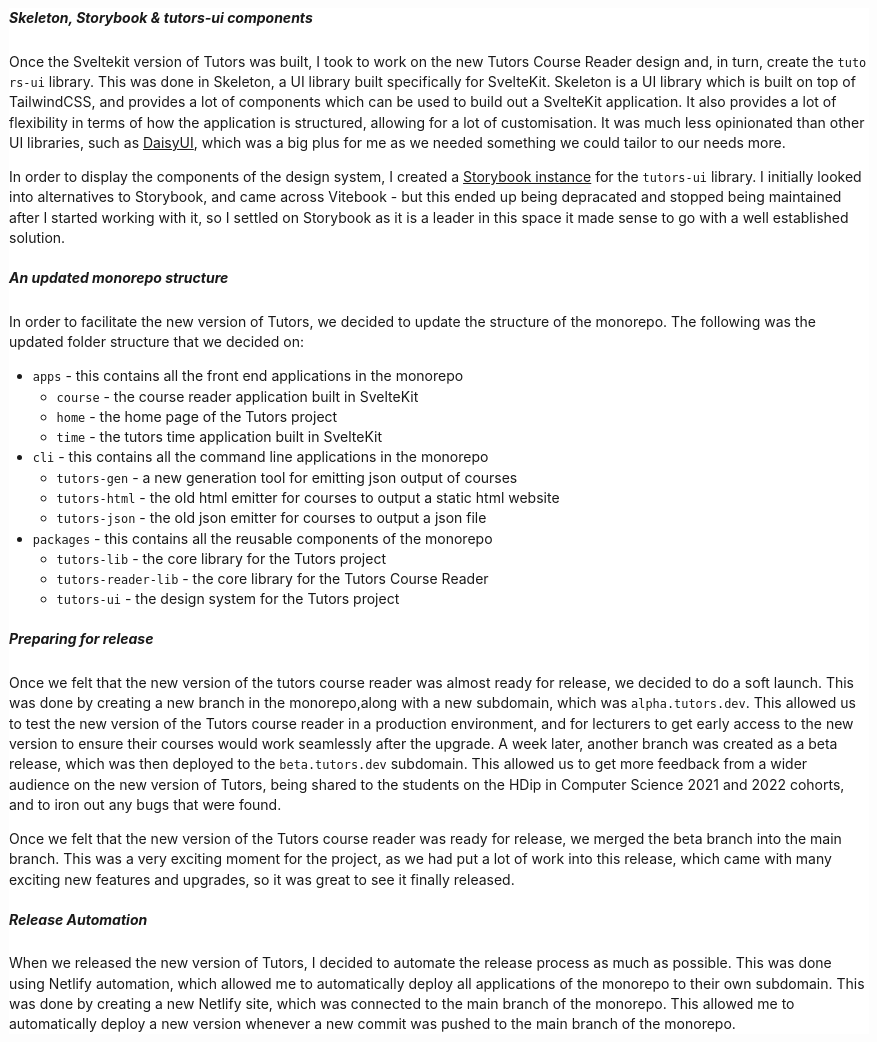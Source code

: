 ##### Skeleton, Storybook & tutors-ui components

Once the Sveltekit version of Tutors was built, I took to work on the new Tutors Course Reader design and, in turn, create the `tutors-ui` library. This was done in Skeleton, a UI library built specifically for SvelteKit. Skeleton is a UI library which is built on top of TailwindCSS, and provides a lot of components which can be used to build out a SvelteKit application. It also provides a lot of flexibility in terms of how the application is structured, allowing for a lot of customisation. It was much less opinionated than other UI libraries, such as [DaisyUI](https://daisyui.com/), which was a big plus for me as we needed something we could tailor to our needs more.

In order to display the components of the design system, I created a [Storybook instance](https://ui.tutors.dev) for the `tutors-ui` library. I initially looked into alternatives to Storybook, and came across Vitebook - but this ended up being depracated and stopped being maintained after I started working with it, so I settled on Storybook as it is a leader in this space it made sense to go with a well established solution.

##### An updated monorepo structure

In order to facilitate the new version of Tutors, we decided to update the structure of the monorepo. The following was the updated folder structure that we decided on:

- `apps` - this contains all the front end applications in the monorepo
  - `course` - the course reader application built in SvelteKit
  - `home` - the home page of the Tutors project
  - `time` - the tutors time application built in SvelteKit
- `cli` - this contains all the command line applications in the monorepo
  - `tutors-gen` - a new generation tool for emitting json output of courses
  - `tutors-html` - the old html emitter for courses to output a static html website
  - `tutors-json` - the old json emitter for courses to output a json file
- `packages` - this contains all the reusable components of the monorepo
  - `tutors-lib` - the core library for the Tutors project
  - `tutors-reader-lib` - the core library for the Tutors Course Reader
  - `tutors-ui` - the design system for the Tutors project

##### Preparing for release

Once we felt that the new version of the tutors course reader was almost ready for release, we decided to do a soft launch. This was done by creating a new branch in the monorepo,along with a new subdomain, which was `alpha.tutors.dev`. This allowed us to test the new version of the Tutors course reader in a production environment, and for lecturers to get early access to the new version to ensure their courses would work seamlessly after the upgrade. A week later, another branch was created as a beta release, which was then deployed to the `beta.tutors.dev` subdomain. This allowed us to get more feedback from a wider audience on the new version of Tutors, being shared to the students on the HDip in Computer Science 2021 and 2022 cohorts, and to iron out any bugs that were found.

Once we felt that the new version of the Tutors course reader was ready for release, we merged the beta branch into the main branch. This was a very exciting moment for the project, as we had put a lot of work into this release, which came with many exciting new features and upgrades, so it was great to see it finally released.

##### Release Automation

When we released the new version of Tutors, I decided to automate the release process as much as possible. This was done using Netlify automation, which allowed me to automatically deploy all applications of the monorepo to their own subdomain. This was done by creating a new Netlify site, which was connected to the main branch of the monorepo. This allowed me to automatically deploy a new version whenever a new commit was pushed to the main branch of the monorepo.
